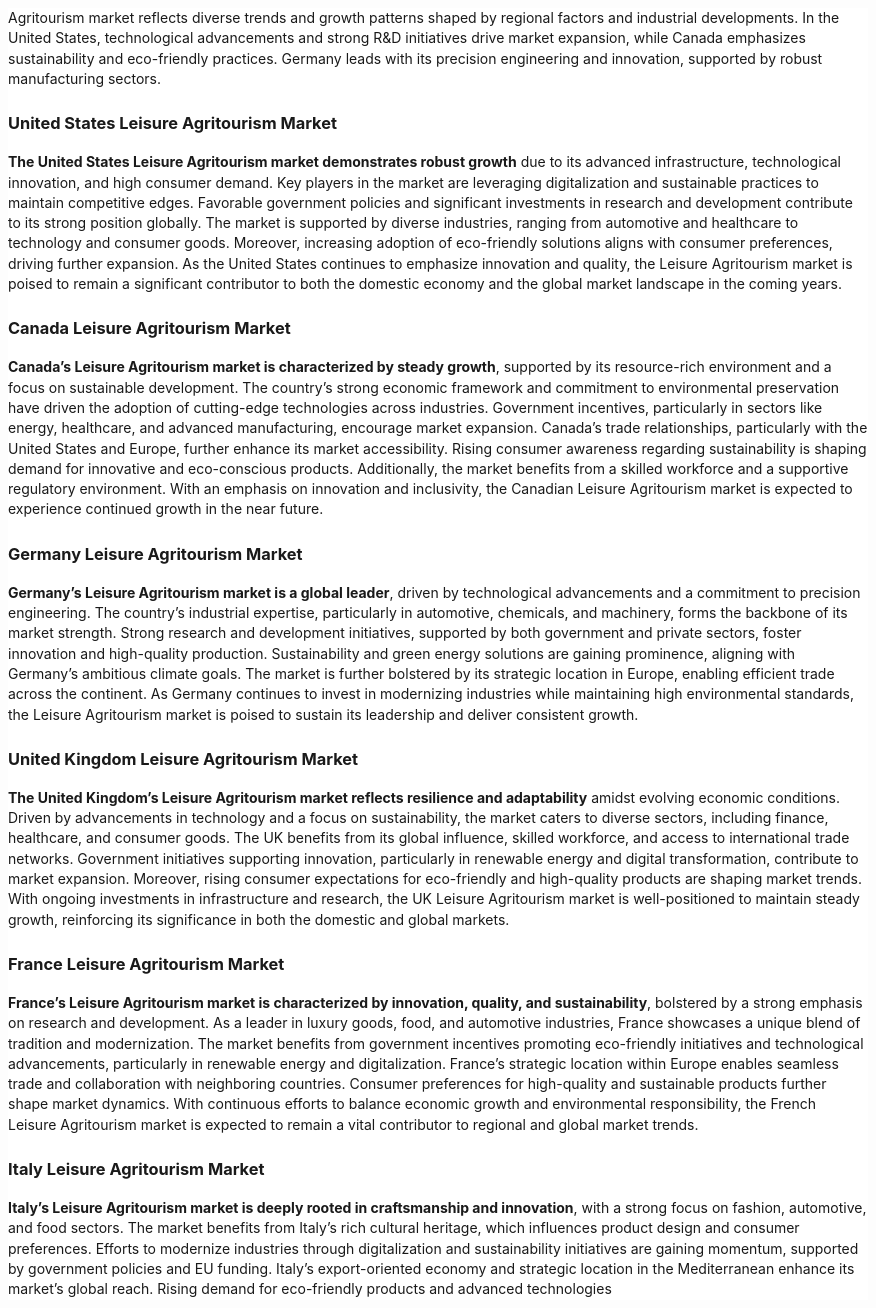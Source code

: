 Agritourism market reflects diverse trends and growth patterns shaped by regional factors and industrial developments. In the United States, technological advancements and strong R&amp;D initiatives drive market expansion, while Canada emphasizes sustainability and eco-friendly practices. Germany leads with its precision engineering and innovation, supported by robust manufacturing sectors.</span></em></p></blockquote><h3><strong>United States Leisure Agritourism Market</strong></h3><p><strong>The United States Leisure Agritourism market demonstrates robust growth</strong> due to its advanced infrastructure, technological innovation, and high consumer demand. Key players in the market are leveraging digitalization and sustainable practices to maintain competitive edges. Favorable government policies and significant investments in research and development contribute to its strong position globally. The market is supported by diverse industries, ranging from automotive and healthcare to technology and consumer goods. Moreover, increasing adoption of eco-friendly solutions aligns with consumer preferences, driving further expansion. As the United States continues to emphasize innovation and quality, the Leisure Agritourism market is poised to remain a significant contributor to both the domestic economy and the global market landscape in the coming years.</p><h3><strong>Canada Leisure Agritourism Market</strong></h3><p><strong>Canada&rsquo;s Leisure Agritourism market is characterized by steady growth</strong>, supported by its resource-rich environment and a focus on sustainable development. The country&rsquo;s strong economic framework and commitment to environmental preservation have driven the adoption of cutting-edge technologies across industries. Government incentives, particularly in sectors like energy, healthcare, and advanced manufacturing, encourage market expansion. Canada&rsquo;s trade relationships, particularly with the United States and Europe, further enhance its market accessibility. Rising consumer awareness regarding sustainability is shaping demand for innovative and eco-conscious products. Additionally, the market benefits from a skilled workforce and a supportive regulatory environment. With an emphasis on innovation and inclusivity, the Canadian Leisure Agritourism market is expected to experience continued growth in the near future.</p><h3><strong>Germany Leisure Agritourism Market</strong></h3><p><strong>Germany&rsquo;s Leisure Agritourism market is a global leader</strong>, driven by technological advancements and a commitment to precision engineering. The country&rsquo;s industrial expertise, particularly in automotive, chemicals, and machinery, forms the backbone of its market strength. Strong research and development initiatives, supported by both government and private sectors, foster innovation and high-quality production. Sustainability and green energy solutions are gaining prominence, aligning with Germany&rsquo;s ambitious climate goals. The market is further bolstered by its strategic location in Europe, enabling efficient trade across the continent. As Germany continues to invest in modernizing industries while maintaining high environmental standards, the Leisure Agritourism market is poised to sustain its leadership and deliver consistent growth.</p><h3><strong>United Kingdom Leisure Agritourism Market</strong></h3><p><strong>The United Kingdom&rsquo;s Leisure Agritourism market reflects resilience and adaptability</strong> amidst evolving economic conditions. Driven by advancements in technology and a focus on sustainability, the market caters to diverse sectors, including finance, healthcare, and consumer goods. The UK benefits from its global influence, skilled workforce, and access to international trade networks. Government initiatives supporting innovation, particularly in renewable energy and digital transformation, contribute to market expansion. Moreover, rising consumer expectations for eco-friendly and high-quality products are shaping market trends. With ongoing investments in infrastructure and research, the UK Leisure Agritourism market is well-positioned to maintain steady growth, reinforcing its significance in both the domestic and global markets.</p><h3><strong>France Leisure Agritourism Market</strong></h3><p><strong>France&rsquo;s Leisure Agritourism market is characterized by innovation, quality, and sustainability</strong>, bolstered by a strong emphasis on research and development. As a leader in luxury goods, food, and automotive industries, France showcases a unique blend of tradition and modernization. The market benefits from government incentives promoting eco-friendly initiatives and technological advancements, particularly in renewable energy and digitalization. France&rsquo;s strategic location within Europe enables seamless trade and collaboration with neighboring countries. Consumer preferences for high-quality and sustainable products further shape market dynamics. With continuous efforts to balance economic growth and environmental responsibility, the French Leisure Agritourism market is expected to remain a vital contributor to regional and global market trends.</p><h3><strong>Italy Leisure Agritourism Market</strong></h3><p><strong>Italy&rsquo;s Leisure Agritourism market is deeply rooted in craftsmanship and innovation</strong>, with a strong focus on fashion, automotive, and food sectors. The market benefits from Italy&rsquo;s rich cultural heritage, which influences product design and consumer preferences. Efforts to modernize industries through digitalization and sustainability initiatives are gaining momentum, supported by government policies and EU funding. Italy&rsquo;s export-oriented economy and strategic location in the Mediterranean enhance its market&rsquo;s global reach. Rising demand for eco-friendly products and advanced technologies